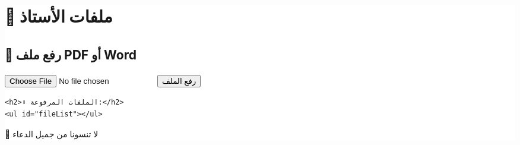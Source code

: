   <h1>📁 ملفات الأستاذ</h1>
  <div class="upload-section">
    <h2>🔼 رفع ملف PDF أو Word</h2>
    <input type="file" id="fileInput" accept=".pdf,.doc,.docx" />
    <button onclick="uploadFile()">رفع الملف</button>

    <h2>⬇️ الملفات المرفوعة:</h2>
    <ul id="fileList"></ul>
  </div>

  <div class="footer">💬 لا تنسونا من جميل الدعاء</div>

  <script>
    const fileList = document.getElementById('fileList');

    function uploadFile() {
      const input = document.getElementById('fileInput');
      const file = input.files[0];
      if (!file) return alert("يرجى اختيار ملف أولاً.");

      const reader = new FileReader();
      reader.onload = function(e) {
        const li = document.createElement('li');
        const a = document.createElement('a');
        a.href = e.target.result;
        a.download = file.name;
        a.className = 'download-link';
        a.textContent = '📥 ' + file.name;
        li.appendChild(a);
        fileList.appendChild(li);
      };
      reader.readAsDataURL(file);
    }
  </script>

</body>
</html>

